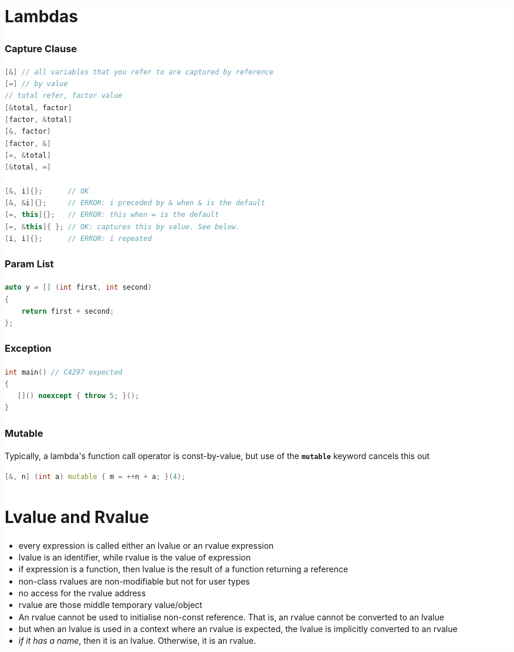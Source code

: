 # Lambdas

### Capture Clause

```cpp
[&] // all variables that you refer to are captured by reference
[=] // by value
// total refer, factor value
[&total, factor]
[factor, &total]
[&, factor]
[factor, &]
[=, &total]
[&total, =]

[&, i]{};      // OK
[&, &i]{};     // ERROR: i preceded by & when & is the default
[=, this]{};   // ERROR: this when = is the default
[=, &this]{ }; // OK: captures this by value. See below.
[i, i]{};      // ERROR: i repeated
```

### Param List

```cpp
auto y = [] (int first, int second)
{
    return first + second;
};
```

### **Exception**

```cpp
int main() // C4297 expected
{
   []() noexcept { throw 5; }();
}
```

### Mutable

Typically, a lambda's function call operator is const-by-value, but use of the **`mutable`** keyword cancels this out

```cpp
[&, n] (int a) mutable { m = ++n + a; }(4);
```

# Lvalue and Rvalue

- every expression is called either an lvalue or an rvalue expression
- lvalue is an identifier, while rvalue is the value of expression
- if expression is a function, then lvalue is the result of a function returning a reference
- non-class rvalues are non-modifiable but not for user types
- no access for the rvalue address
- rvalue are those middle temporary value/object
- An rvalue cannot be used to initialise non-const reference. That is, an rvalue cannot be converted to an lvalue
- but when an lvalue is used in a context where an rvalue is expected, the lvalue is implicitly converted to an rvalue
- *if it has a name*, then it is an lvalue. Otherwise, it is an rvalue.
